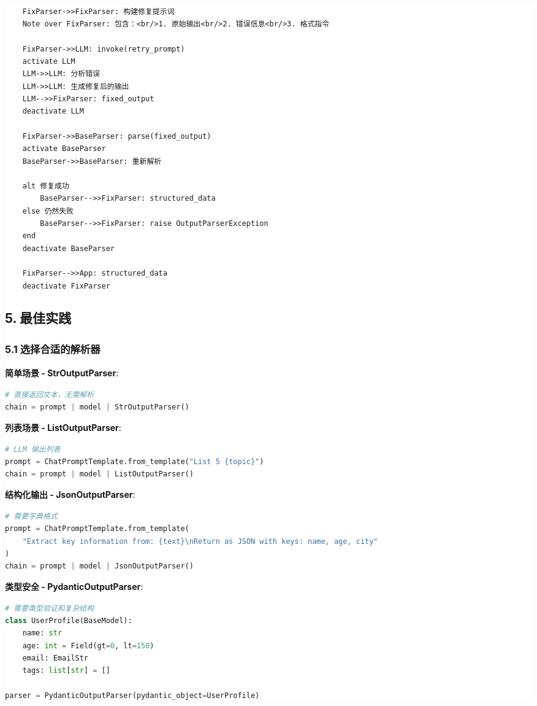 ```mermaid
    FixParser->>FixParser: 构建修复提示词
    Note over FixParser: 包含：<br/>1. 原始输出<br/>2. 错误信息<br/>3. 格式指令

    FixParser->>LLM: invoke(retry_prompt)
    activate LLM
    LLM->>LLM: 分析错误
    LLM->>LLM: 生成修复后的输出
    LLM-->>FixParser: fixed_output
    deactivate LLM

    FixParser->>BaseParser: parse(fixed_output)
    activate BaseParser
    BaseParser->>BaseParser: 重新解析

    alt 修复成功
        BaseParser-->>FixParser: structured_data
    else 仍然失败
        BaseParser-->>FixParser: raise OutputParserException
    end
    deactivate BaseParser

    FixParser-->>App: structured_data
    deactivate FixParser
```

## 5. 最佳实践

### 5.1 选择合适的解析器

**简单场景 - StrOutputParser**:
```python
# 直接返回文本，无需解析
chain = prompt | model | StrOutputParser()
```

**列表场景 - ListOutputParser**:
```python
# LLM 输出列表
prompt = ChatPromptTemplate.from_template("List 5 {topic}")
chain = prompt | model | ListOutputParser()
```

**结构化输出 - JsonOutputParser**:
```python
# 需要字典格式
prompt = ChatPromptTemplate.from_template(
    "Extract key information from: {text}\nReturn as JSON with keys: name, age, city"
)
chain = prompt | model | JsonOutputParser()
```

**类型安全 - PydanticOutputParser**:
```python
# 需要类型验证和复杂结构
class UserProfile(BaseModel):
    name: str
    age: int = Field(gt=0, lt=150)
    email: EmailStr
    tags: list[str] = []

parser = PydanticOutputParser(pydantic_object=UserProfile)
```
